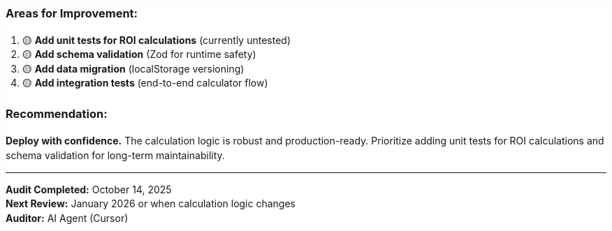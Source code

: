 ### Areas for Improvement:

1. 🟡 **Add unit tests for ROI calculations** (currently untested)
2. 🟡 **Add schema validation** (Zod for runtime safety)
3. 🟡 **Add data migration** (localStorage versioning)
4. 🟡 **Add integration tests** (end-to-end calculator flow)

### Recommendation:

**Deploy with confidence.** The calculation logic is robust and production-ready. Prioritize adding unit tests for ROI calculations and schema validation for long-term maintainability.

---

**Audit Completed:** October 14, 2025  
**Next Review:** January 2026 or when calculation logic changes  
**Auditor:** AI Agent (Cursor)
